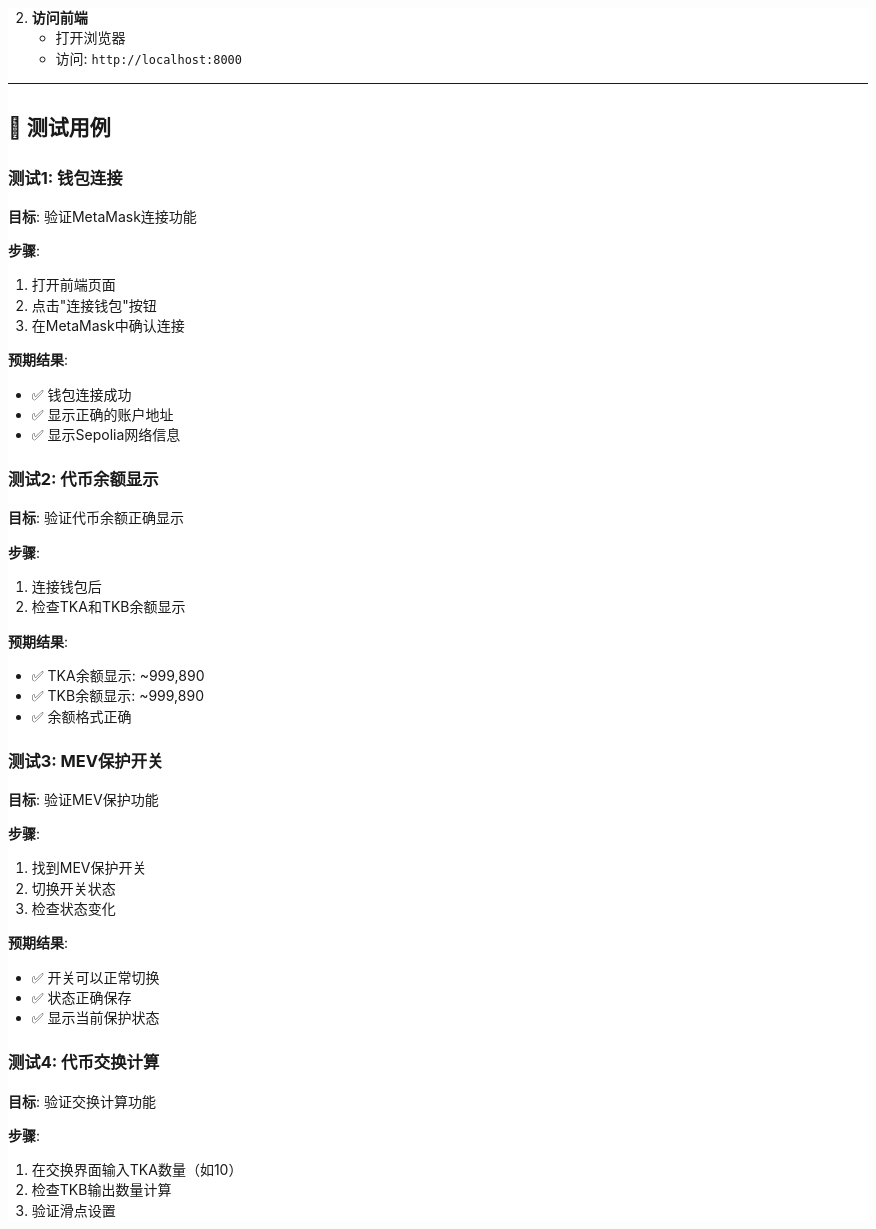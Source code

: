 2. **访问前端**
   - 打开浏览器
   - 访问: `http://localhost:8000`

---

## 🧪 测试用例

### 测试1: 钱包连接
**目标**: 验证MetaMask连接功能

**步骤**:
1. 打开前端页面
2. 点击"连接钱包"按钮
3. 在MetaMask中确认连接

**预期结果**:
- ✅ 钱包连接成功
- ✅ 显示正确的账户地址
- ✅ 显示Sepolia网络信息

### 测试2: 代币余额显示
**目标**: 验证代币余额正确显示

**步骤**:
1. 连接钱包后
2. 检查TKA和TKB余额显示

**预期结果**:
- ✅ TKA余额显示: ~999,890
- ✅ TKB余额显示: ~999,890
- ✅ 余额格式正确

### 测试3: MEV保护开关
**目标**: 验证MEV保护功能

**步骤**:
1. 找到MEV保护开关
2. 切换开关状态
3. 检查状态变化

**预期结果**:
- ✅ 开关可以正常切换
- ✅ 状态正确保存
- ✅ 显示当前保护状态

### 测试4: 代币交换计算
**目标**: 验证交换计算功能

**步骤**:
1. 在交换界面输入TKA数量（如10）
2. 检查TKB输出数量计算
3. 验证滑点设置
